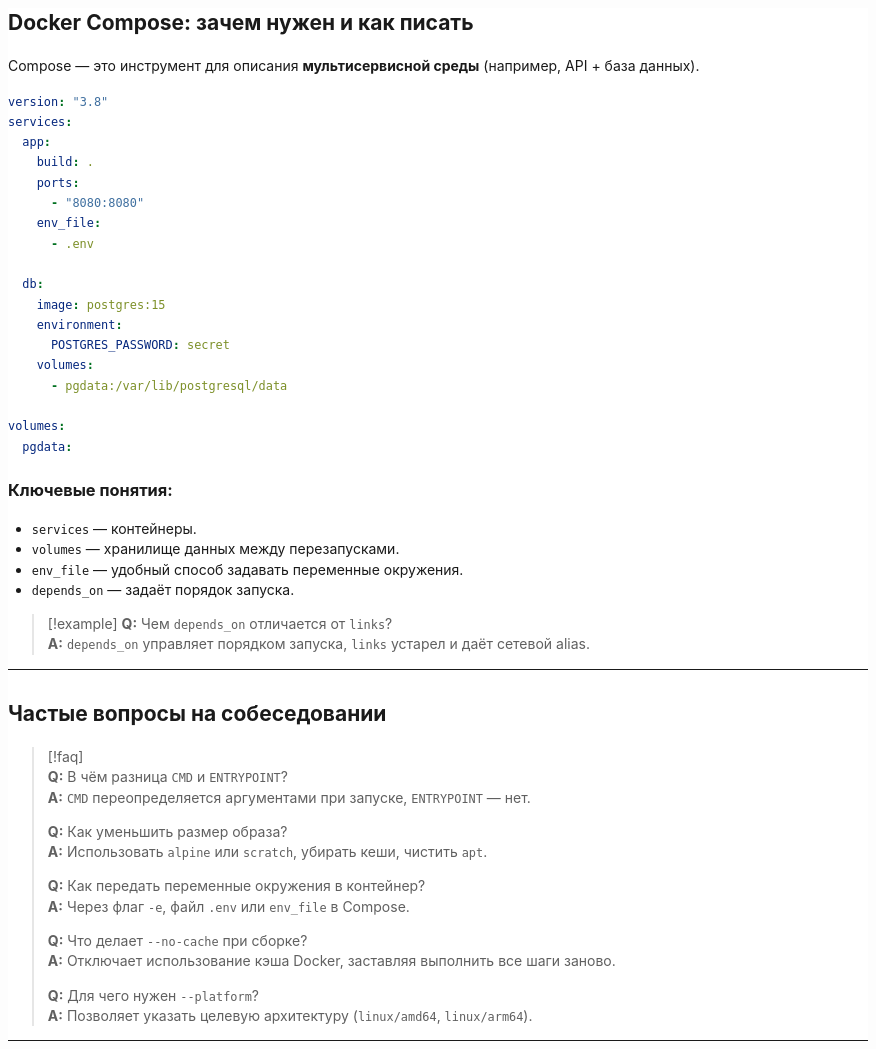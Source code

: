 
## Docker Compose: зачем нужен и как писать

Compose — это инструмент для описания **мультисервисной среды** (например, API + база данных).

```yaml
version: "3.8"
services:
  app:
    build: .
    ports:
      - "8080:8080"
    env_file:
      - .env

  db:
    image: postgres:15
    environment:
      POSTGRES_PASSWORD: secret
    volumes:
      - pgdata:/var/lib/postgresql/data

volumes:
  pgdata:
```

### Ключевые понятия:

- `services` — контейнеры.
- `volumes` — хранилище данных между перезапусками.
- `env_file` — удобный способ задавать переменные окружения.
- `depends_on` — задаёт порядок запуска.

> [!example]
> **Q:** Чем `depends_on` отличается от `links`?  
> **A:** `depends_on` управляет порядком запуска, `links` устарел и даёт сетевой alias.

---

## Частые вопросы на собеседовании

> [!faq]  
> **Q:** В чём разница `CMD` и `ENTRYPOINT`?  
> **A:** `CMD` переопределяется аргументами при запуске, `ENTRYPOINT` — нет.  
>  
> **Q:** Как уменьшить размер образа?  
> **A:** Использовать `alpine` или `scratch`, убирать кеши, чистить `apt`.  
>  
> **Q:** Как передать переменные окружения в контейнер?  
> **A:** Через флаг `-e`, файл `.env` или `env_file` в Compose.  
>  
> **Q:** Что делает `--no-cache` при сборке?  
> **A:** Отключает использование кэша Docker, заставляя выполнить все шаги заново.  
>  
> **Q:** Для чего нужен `--platform`?  
> **A:** Позволяет указать целевую архитектуру (`linux/amd64`, `linux/arm64`).
  
---